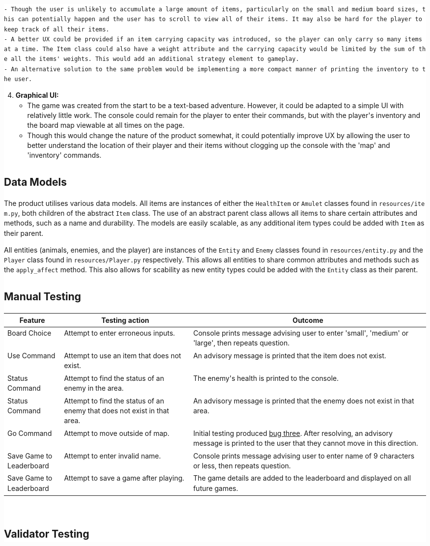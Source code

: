     - Though the user is unlikely to accumulate a large amount of items, particularly on the small and medium board sizes, this can potentially happen and the user has to scroll to view all of their items. It may also be hard for the player to keep track of all their items.
    - A better UX could be provided if an item carrying capacity was introduced, so the player can only carry so many items at a time. The Item class could also have a weight attribute and the carrying capacity would be limited by the sum of the all the items' weights. This would add an additional strategy element to gameplay.
    - An alternative solution to the same problem would be implementing a more compact manner of printing the inventory to the user.
4. **Graphical UI:**
    - The game was created from the start to be a text-based adventure. However, it could be adapted to a simple UI with relatively little work. The console could remain for the player to enter their commands, but with the player's inventory and the board map viewable at all times on the page. 
    - Though this would change the nature of the product somewhat, it could potentially improve UX by allowing the user to better understand the location of their player and their items without clogging up the console with the 'map' and 'inventory' commands.

## Data Models

The product utilises various data models. All items are instances of either the `HealthItem` or `Amulet` classes found in `resources/item.py`, both children of the abstract `Item` class. The use of an abstract parent class allows all items to share certain attributes and methods, such as a name and durability. The models are easily scalable, as any additional item types could be added with `Item` as their parent.

All entities (animals, enemies, and the player) are instances of the `Entity` and `Enemy` classes found in `resources/entity.py` and the `Player` class found in `resources/Player.py` respectively. This allows all entities to share common attributes and methods such as the `apply_affect` method. This also allows for scability as new entity types could be added with the `Entity` class as their parent.

## Manual Testing 

|  Feature |  Testing action | Outcome |
|---|---|---|
|Board Choice|Attempt to enter erroneous inputs.|Console prints message advising user to enter 'small', 'medium' or 'large', then repeats question.|
Use Command|Attempt to use an item that does not exist.|An advisory message is printed that the item does not exist.|
|Status Command|Attempt to find the status of an enemy in the area.|The enemy's health is printed to the console.|
|Status Command|Attempt to find the status of an enemy that does not exist in that area.|An advisory message is printed that the enemy does not exist in that area.|
Go Command|Attempt to move outside of map.|Initial testing produced [bug three](#bug_three). After resolving, an advisory message is printed to the user that they cannot move in this direction. |
Save Game to Leaderboard|Attempt to enter invalid name.|Console prints message advising user to enter name of 9 characters or less, then repeats question.|
Save Game to Leaderboard|Attempt to save a game after playing.|The game details are added to the leaderboard and displayed on all future games.
<br>

## Validator Testing 
